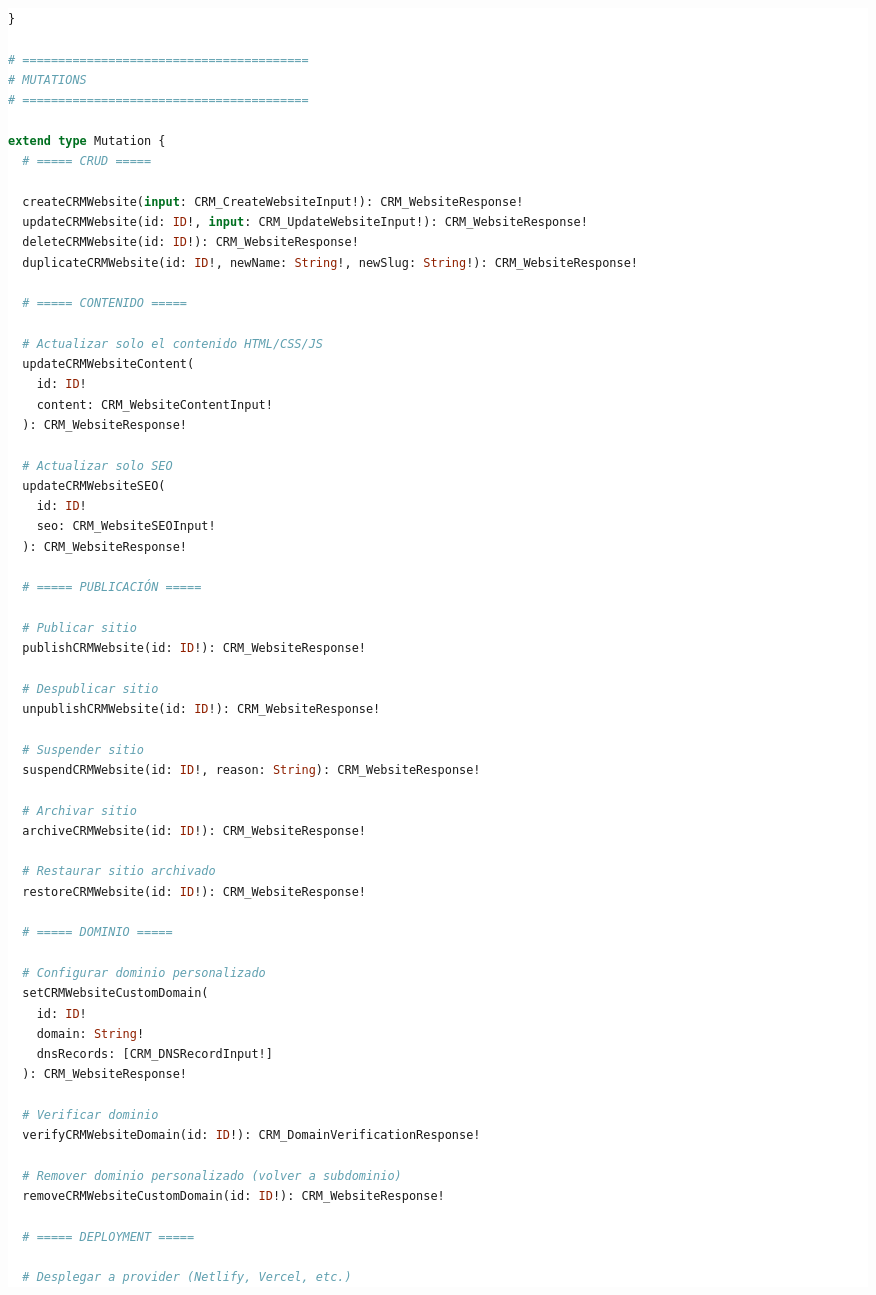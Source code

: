 ```graphql
}

# ========================================
# MUTATIONS
# ========================================

extend type Mutation {
  # ===== CRUD =====
  
  createCRMWebsite(input: CRM_CreateWebsiteInput!): CRM_WebsiteResponse!
  updateCRMWebsite(id: ID!, input: CRM_UpdateWebsiteInput!): CRM_WebsiteResponse!
  deleteCRMWebsite(id: ID!): CRM_WebsiteResponse!
  duplicateCRMWebsite(id: ID!, newName: String!, newSlug: String!): CRM_WebsiteResponse!
  
  # ===== CONTENIDO =====
  
  # Actualizar solo el contenido HTML/CSS/JS
  updateCRMWebsiteContent(
    id: ID!
    content: CRM_WebsiteContentInput!
  ): CRM_WebsiteResponse!
  
  # Actualizar solo SEO
  updateCRMWebsiteSEO(
    id: ID!
    seo: CRM_WebsiteSEOInput!
  ): CRM_WebsiteResponse!
  
  # ===== PUBLICACIÓN =====
  
  # Publicar sitio
  publishCRMWebsite(id: ID!): CRM_WebsiteResponse!
  
  # Despublicar sitio
  unpublishCRMWebsite(id: ID!): CRM_WebsiteResponse!
  
  # Suspender sitio
  suspendCRMWebsite(id: ID!, reason: String): CRM_WebsiteResponse!
  
  # Archivar sitio
  archiveCRMWebsite(id: ID!): CRM_WebsiteResponse!
  
  # Restaurar sitio archivado
  restoreCRMWebsite(id: ID!): CRM_WebsiteResponse!
  
  # ===== DOMINIO =====
  
  # Configurar dominio personalizado
  setCRMWebsiteCustomDomain(
    id: ID!
    domain: String!
    dnsRecords: [CRM_DNSRecordInput!]
  ): CRM_WebsiteResponse!
  
  # Verificar dominio
  verifyCRMWebsiteDomain(id: ID!): CRM_DomainVerificationResponse!
  
  # Remover dominio personalizado (volver a subdominio)
  removeCRMWebsiteCustomDomain(id: ID!): CRM_WebsiteResponse!
  
  # ===== DEPLOYMENT =====
  
  # Desplegar a provider (Netlify, Vercel, etc.)
```